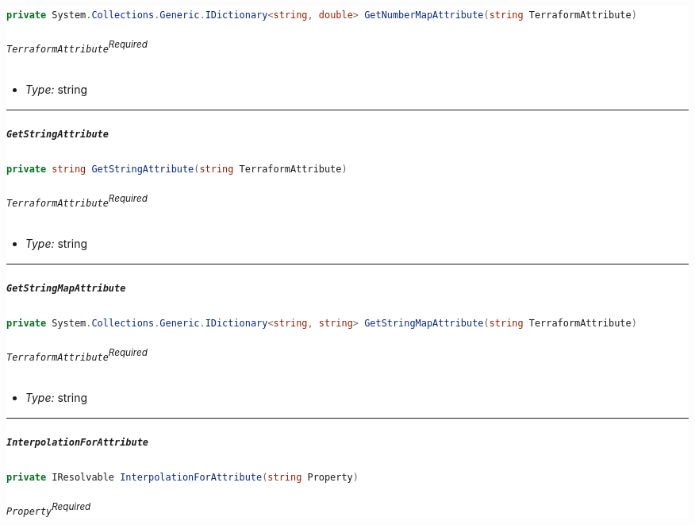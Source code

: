 ```csharp
private System.Collections.Generic.IDictionary<string, double> GetNumberMapAttribute(string TerraformAttribute)
```

###### `TerraformAttribute`<sup>Required</sup> <a name="TerraformAttribute" id="@cdktf/provider-hcp.privateLink.PrivateLinkTimeoutsOutputReference.getNumberMapAttribute.parameter.terraformAttribute"></a>

- *Type:* string

---

##### `GetStringAttribute` <a name="GetStringAttribute" id="@cdktf/provider-hcp.privateLink.PrivateLinkTimeoutsOutputReference.getStringAttribute"></a>

```csharp
private string GetStringAttribute(string TerraformAttribute)
```

###### `TerraformAttribute`<sup>Required</sup> <a name="TerraformAttribute" id="@cdktf/provider-hcp.privateLink.PrivateLinkTimeoutsOutputReference.getStringAttribute.parameter.terraformAttribute"></a>

- *Type:* string

---

##### `GetStringMapAttribute` <a name="GetStringMapAttribute" id="@cdktf/provider-hcp.privateLink.PrivateLinkTimeoutsOutputReference.getStringMapAttribute"></a>

```csharp
private System.Collections.Generic.IDictionary<string, string> GetStringMapAttribute(string TerraformAttribute)
```

###### `TerraformAttribute`<sup>Required</sup> <a name="TerraformAttribute" id="@cdktf/provider-hcp.privateLink.PrivateLinkTimeoutsOutputReference.getStringMapAttribute.parameter.terraformAttribute"></a>

- *Type:* string

---

##### `InterpolationForAttribute` <a name="InterpolationForAttribute" id="@cdktf/provider-hcp.privateLink.PrivateLinkTimeoutsOutputReference.interpolationForAttribute"></a>

```csharp
private IResolvable InterpolationForAttribute(string Property)
```

###### `Property`<sup>Required</sup> <a name="Property" id="@cdktf/provider-hcp.privateLink.PrivateLinkTimeoutsOutputReference.interpolationForAttribute.parameter.property"></a>
